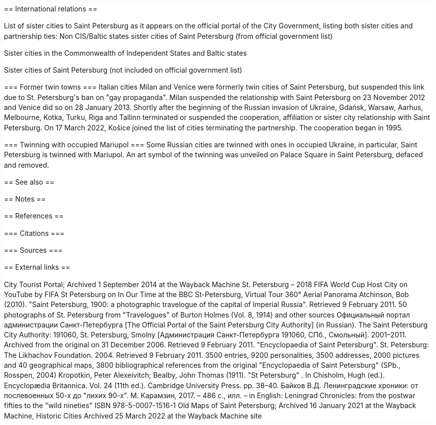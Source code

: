 == International relations ==

List of sister cities to Saint Petersburg as it appears on the official portal of the City Government, listing both sister cities and partnership ties:
Non CIS/Baltic states sister cities of Saint Petersburg (from official government list)

Sister cities in the Commonwealth of Independent States and Baltic states

Sister cities of Saint Petersburg (not included on official government list)


=== Former twin towns ===
Italian cities Milan and Venice were formerly twin cities of Saint Petersburg, but suspended this link due to St. Petersburg's ban on "gay propaganda". Milan suspended the relationship with Saint Petersburg on 23 November 2012 and Venice did so on 28 January 2013. 
Shortly after the beginning of the Russian invasion of Ukraine, Gdańsk, Warsaw, Aarhus, Melbourne, Kotka, Turku, Riga and Tallinn terminated or suspended the cooperation, affiliation or sister city relationship with Saint Petersburg. On 17 March 2022, Košice joined the list of cities terminating the partnership. The cooperation began in 1995.


=== Twinning with occupied Mariupol ===
Some Russian cities are twinned with ones in occupied Ukraine, in particular, Saint Petersburg is twinned with Mariupol. An art symbol of the twinning was unveiled on Palace Square in Saint Petersburg, defaced and removed.


== See also ==


== Notes ==


== References ==


=== Citations ===


=== Sources ===


== External links ==

City Tourist Portal; Archived 1 September 2014 at the Wayback Machine
St. Petersburg – 2018 FIFA World Cup Host City on YouTube by FIFA
St Petersburg on In Our Time at the BBC
St-Petersburg, Virtual Tour 360° Aerial Panorama
Atchinson, Bob (2010). "Saint Petersburg, 1900: a photographic travelogue of the capital of Imperial Russia". Retrieved 9 February 2011. 50 photographs of St. Petersburg from "Travelogues" of Burton Holmes (Vol. 8, 1914) and other sources
Официальный портал администрации Санкт-Петербурга [The Official Portal of the Saint Petersburg City Authority] (in Russian). The Saint Petersburg City Authority: 191060, St. Petersburg, Smolny [Администрация Санкт-Петербурга 191060, СПб., Смольный]. 2001–2011. Archived from the original on 31 December 2006. Retrieved 9 February 2011.
"Encyclopaedia of Saint Petersburg". St. Petersburg: The Likhachov Foundation. 2004. Retrieved 9 February 2011. 3500 entries, 9200 personalities, 3500 addresses, 2000 pictures and 40 geographical maps, 3800 bibliographical references from the original "Encyclopaedia of Saint Petersburg" (SPb., Rosspen, 2004)
Kropotkin, Peter Alexeivitch; Bealby, John Thomas (1911). "St Petersburg" . In Chisholm, Hugh (ed.). Encyclopædia Britannica. Vol. 24 (11th ed.). Cambridge University Press. pp. 38–40.
Байков В.Д. Ленинградские хроники: от послевоенных 50-х до "лихих 90-х". М. Карамзин, 2017. – 486 с., илл. – in English: Leningrad Chronicles: from the postwar fifties to the "wild nineties" ISBN 978-5-0007-1516-1
Old Maps of Saint Petersburg; Archived 16 January 2021 at the Wayback Machine, Historic Cities Archived 25 March 2022 at the Wayback Machine site
